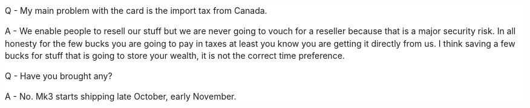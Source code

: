 Q - My main problem with the card is the import tax from Canada.

A - We enable people to resell our stuff but we are never going to vouch for a reseller because that is a major security risk. In all honesty for the few bucks you are going to pay in taxes at least you know you are getting it directly from us. I think saving a few bucks for stuff that is going to store your wealth, it is not the correct time preference.

Q - Have you brought any?

A - No. Mk3 starts shipping late October, early November.

